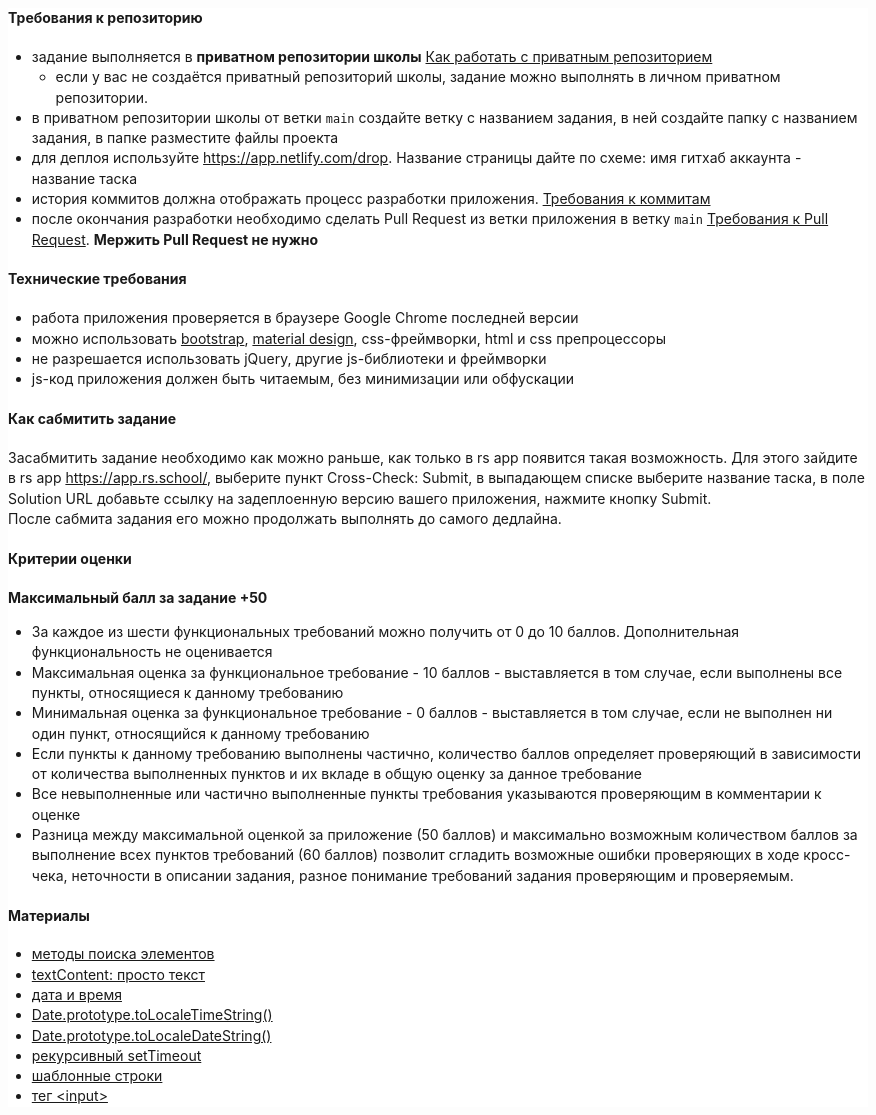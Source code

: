 #### Требования к репозиторию

- задание выполняется в **приватном репозитории школы** [Как работать с приватным репозиторием](https://rs.school/docs/ru/private-repository#как-работать-с-приватным-репозиторием)
  - если у вас не создаётся приватный репозиторий школы, задание можно выполнять в личном приватном репозитории.
- в приватном репозитории школы от ветки `main` создайте ветку с названием задания, в ней создайте папку с названием задания, в папке разместите файлы проекта
- для деплоя используйте https://app.netlify.com/drop. Название страницы дайте по схеме: имя гитхаб аккаунта - название таска
- история коммитов должна отображать процесс разработки приложения. [Требования к коммитам](https://rs.school/docs/ru/git-convention#требования-к-именам-коммитов)
- после окончания разработки необходимо сделать Pull Request из ветки приложения в ветку `main` [Требования к Pull Request](https://rs.school/docs/ru/pull-request-review-process#требования-к-pull-request-pr). **Мержить Pull Request не нужно**

#### Технические требования

- работа приложения проверяется в браузере Google Chrome последней версии
- можно использовать [bootstrap](https://getbootstrap.com/), [material design](https://material.io/), css-фреймворки, html и css препроцессоры
- не разрешается использовать jQuery, другие js-библиотеки и фреймворки
- js-код приложения должен быть читаемым, без минимизации или обфускации

#### Как сабмитить задание

Засабмитить задание необходимо как можно раньше, как только в rs app появится такая возможность. Для этого зайдите в rs app https://app.rs.school/, выберите пункт Cross-Check: Submit, в выпадающем списке выберите название таска, в поле Solution URL добавьте ссылку на задеплоенную версию вашего приложения, нажмите кнопку Submit.  
После сабмита задания его можно продолжать выполнять до самого дедлайна.

#### Критерии оценки

**Максимальный балл за задание +50**

- За каждое из шести функциональных требований можно получить от 0 до 10 баллов. Дополнительная функциональность не оценивается
- Максимальная оценка за функциональное требование - 10 баллов - выставляется в том случае, если выполнены все пункты, относящиеся к данному требованию
- Минимальная оценка за функциональное требование - 0 баллов - выставляется в том случае, если не выполнен ни один пункт, относящийся к данному требованию
- Если пункты к данному требованию выполнены частично, количество баллов определяет проверяющий в зависимости от количества выполненных пунктов и их вкладе в общую оценку за данное требование
- Все невыполненные или частично выполненные пункты требования указываются проверяющим в комментарии к оценке
- Разница между максимальной оценкой за приложение (50 баллов) и максимально возможным количеством баллов за выполнение всех пунктов требований (60 баллов) позволит сгладить возможные ошибки проверяющих в ходе кросс-чека, неточности в описании задания, разное понимание требований задания проверяющим и проверяемым.

#### Материалы

- [методы поиска элементов](https://learn.javascript.ru/searching-elements-dom)
- [textContent: просто текст](https://learn.javascript.ru/basic-dom-node-properties#textcontent-prosto-tekst)
- [дата и время](https://learn.javascript.ru/date)
- [Date.prototype.toLocaleTimeString()](https://developer.mozilla.org/ru/docs/Web/JavaScript/Reference/Global_Objects/Date/toLocaleTimeString)
- [Date.prototype.toLocaleDateString()](https://developer.mozilla.org/ru/docs/Web/JavaScript/Reference/Global_Objects/Date/toLocaleDateString)
- [рекурсивный setTimeout](https://learn.javascript.ru/settimeout-setinterval#rekursivnyy-settimeout)
- [шаблонные строки](https://developer.mozilla.org/ru/docs/Web/JavaScript/Reference/Template_literals)
- [тег &lt;input&gt;](https://developer.mozilla.org/ru/docs/Web/HTML/Element/Input)
